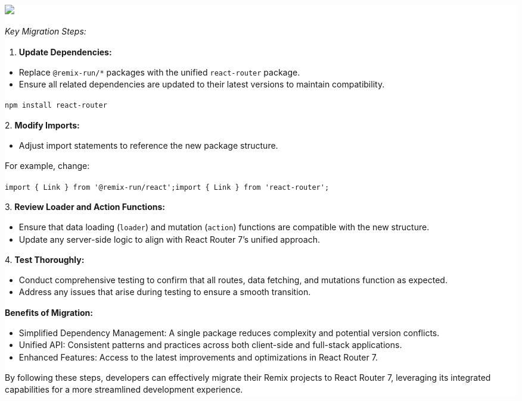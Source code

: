 ![](https://miro.medium.com/v2/resize:fit:1400/1*MH60uAM2IdxGsBDNvC_EpQ.png)

*Key Migration Steps:*

1. **Update Dependencies:**

- Replace `@remix-run/*` packages with the unified `react-router` package.
- Ensure all related dependencies are updated to their latest versions to maintain compatibility.

```
npm install react-router
```

2\. **Modify Imports:**

- Adjust import statements to reference the new package structure.

For example, change:

```
import { Link } from '@remix-run/react';import { Link } from 'react-router';
```

3\. **Review Loader and Action Functions:**

- Ensure that data loading (`loader`) and mutation (`action`) functions are compatible with the new structure.
- Update any server-side logic to align with React Router 7’s unified approach.

4\. **Test Thoroughly:**

- Conduct comprehensive testing to confirm that all routes, data fetching, and mutations function as expected.
- Address any issues that arise during testing to ensure a smooth transition.

**Benefits of Migration:**

- Simplified Dependency Management: A single package reduces complexity and potential version conflicts.
- Unified API: Consistent patterns and practices across both client-side and full-stack applications.
- Enhanced Features: Access to the latest improvements and optimizations in React Router 7.

By following these steps, developers can effectively migrate their Remix projects to React Router 7, leveraging its integrated capabilities for a more streamlined development experience.
